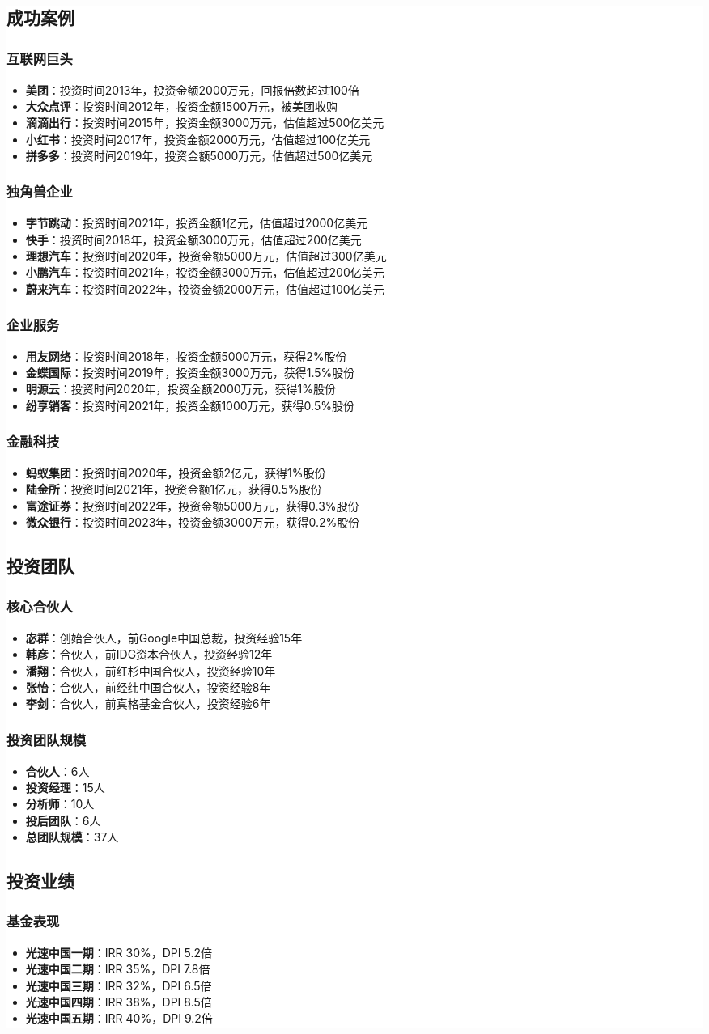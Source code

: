 ## 成功案例

### 互联网巨头
- **美团**：投资时间2013年，投资金额2000万元，回报倍数超过100倍
- **大众点评**：投资时间2012年，投资金额1500万元，被美团收购
- **滴滴出行**：投资时间2015年，投资金额3000万元，估值超过500亿美元
- **小红书**：投资时间2017年，投资金额2000万元，估值超过100亿美元
- **拼多多**：投资时间2019年，投资金额5000万元，估值超过500亿美元

### 独角兽企业
- **字节跳动**：投资时间2021年，投资金额1亿元，估值超过2000亿美元
- **快手**：投资时间2018年，投资金额3000万元，估值超过200亿美元
- **理想汽车**：投资时间2020年，投资金额5000万元，估值超过300亿美元
- **小鹏汽车**：投资时间2021年，投资金额3000万元，估值超过200亿美元
- **蔚来汽车**：投资时间2022年，投资金额2000万元，估值超过100亿美元

### 企业服务
- **用友网络**：投资时间2018年，投资金额5000万元，获得2%股份
- **金蝶国际**：投资时间2019年，投资金额3000万元，获得1.5%股份
- **明源云**：投资时间2020年，投资金额2000万元，获得1%股份
- **纷享销客**：投资时间2021年，投资金额1000万元，获得0.5%股份

### 金融科技
- **蚂蚁集团**：投资时间2020年，投资金额2亿元，获得1%股份
- **陆金所**：投资时间2021年，投资金额1亿元，获得0.5%股份
- **富途证券**：投资时间2022年，投资金额5000万元，获得0.3%股份
- **微众银行**：投资时间2023年，投资金额3000万元，获得0.2%股份

## 投资团队

### 核心合伙人
- **宓群**：创始合伙人，前Google中国总裁，投资经验15年
- **韩彦**：合伙人，前IDG资本合伙人，投资经验12年
- **潘翔**：合伙人，前红杉中国合伙人，投资经验10年
- **张怡**：合伙人，前经纬中国合伙人，投资经验8年
- **李剑**：合伙人，前真格基金合伙人，投资经验6年

### 投资团队规模
- **合伙人**：6人
- **投资经理**：15人
- **分析师**：10人
- **投后团队**：6人
- **总团队规模**：37人

## 投资业绩

### 基金表现
- **光速中国一期**：IRR 30%，DPI 5.2倍
- **光速中国二期**：IRR 35%，DPI 7.8倍
- **光速中国三期**：IRR 32%，DPI 6.5倍
- **光速中国四期**：IRR 38%，DPI 8.5倍
- **光速中国五期**：IRR 40%，DPI 9.2倍

